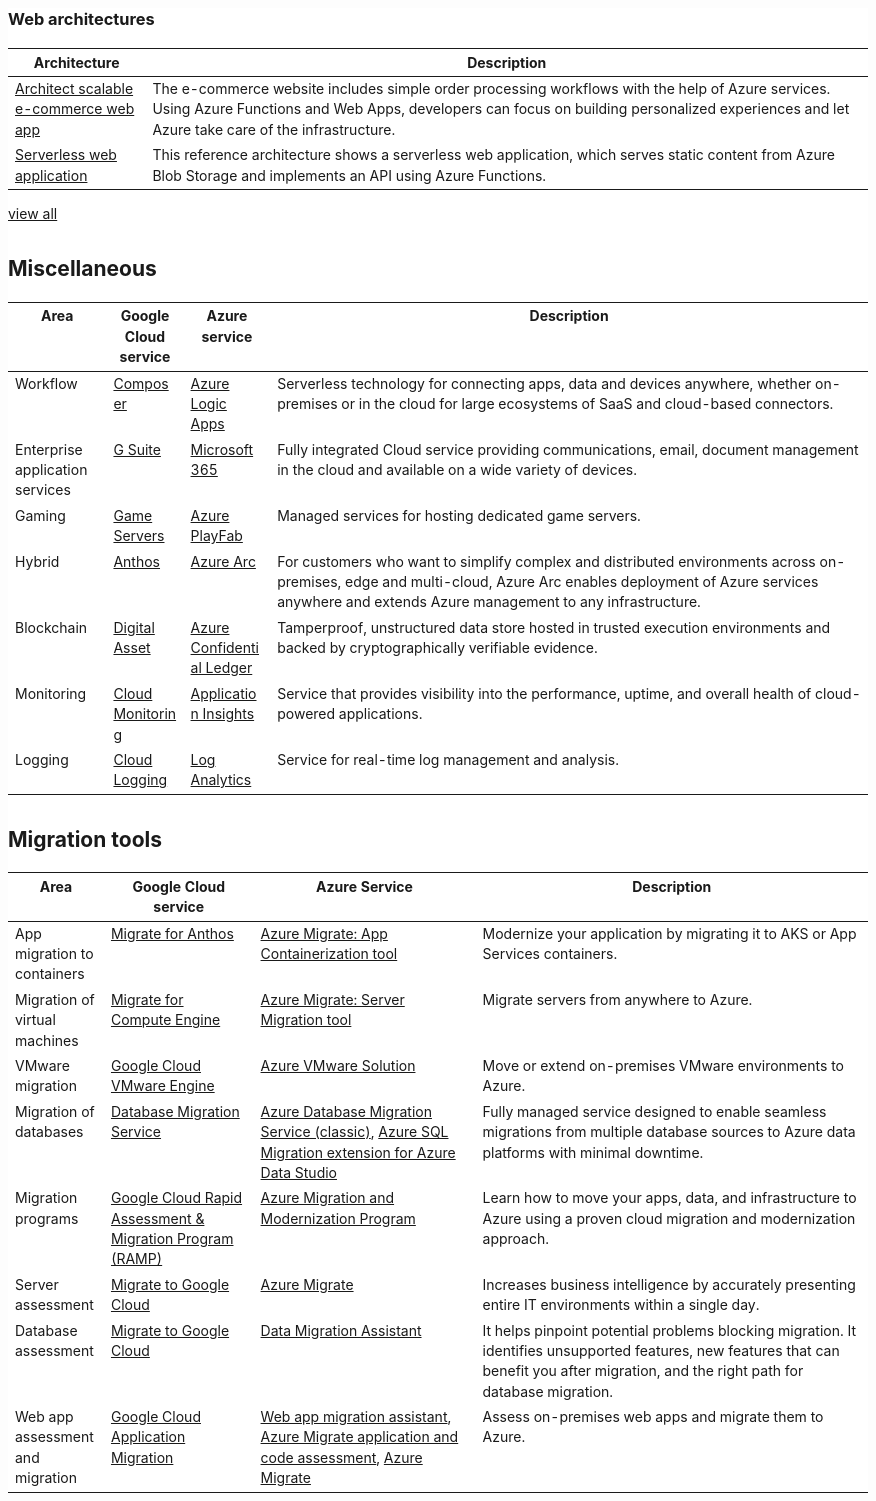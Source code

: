 ### Web architectures

| Architecture | Description |
|----|----|
| [Architect scalable e-commerce web app](/azure/architecture/web-apps/idea/scalable-ecommerce-web-app) | The e-commerce website includes simple order processing workflows with the help of Azure services. Using Azure Functions and Web Apps, developers can focus on building personalized experiences and let Azure take care of the infrastructure. |
| [Serverless web application](/azure/architecture/web-apps/serverless/architectures/web-app) | This reference architecture shows a serverless web application, which serves static content from Azure Blob Storage and implements an API using Azure Functions. |

[view all](../browse/index.yml?azure_categories=web)

## Miscellaneous

| Area | Google Cloud service | Azure service | Description |
| --- | --- | --- | --- |
| Workflow | [Composer](https://cloud.google.com/composer) | [Azure Logic Apps](https://azure.microsoft.com/services/logic-apps) | Serverless technology for connecting apps, data and devices anywhere, whether on-premises or in the cloud for large ecosystems of SaaS and cloud-based connectors. |
| Enterprise application services | [G Suite](https://gsuite.google.com) | [Microsoft 365](https://products.office.com) | Fully integrated Cloud service providing communications, email, document management in the cloud and available on a wide variety of devices. |
| Gaming | [Game Servers](https://cloud.google.com/game-servers) | [Azure PlayFab](https://playfab.com) | Managed services for hosting dedicated game servers. |
| Hybrid | [Anthos](https://cloud.google.com/anthos) | [Azure Arc](https://azure.microsoft.com/services/azure-arc) | For customers who want to simplify complex and distributed environments across on-premises, edge and multi-cloud, Azure Arc enables deployment of Azure services anywhere and extends Azure management to any infrastructure. |
| Blockchain | [Digital Asset](https://developers.google.com/digital-asset-links) | [Azure Confidential Ledger](https://azure.microsoft.com/services/azure-confidential-ledger) | Tamperproof, unstructured data store hosted in trusted execution environments and backed by cryptographically verifiable evidence. |
| Monitoring | [Cloud Monitoring](https://cloud.google.com/monitoring) | [Application Insights](/azure/azure-monitor/app/app-insights-overview) | Service that provides visibility into the performance, uptime, and overall health of cloud-powered applications. |
| Logging | [Cloud Logging](https://cloud.google.com/logging) | [Log Analytics](/azure/azure-monitor/log-query/get-started-portal) | Service for real-time log management and analysis. |

## Migration tools

Area | Google Cloud service | Azure Service | Description |
| --- | --- | --- | --- |
App migration to containers | [Migrate for Anthos](https://cloud.google.com/migrate/anthos) | [Azure Migrate: App Containerization tool](/azure/migrate/tutorial-app-containerization-aspnet-kubernetes) | Modernize your application by migrating it to AKS or App Services containers. |
Migration of virtual machines | [Migrate for Compute Engine](https://cloud.google.com/migrate/compute-engine) | [Azure Migrate: Server Migration tool](/azure/migrate/tutorial-migrate-physical-virtual-machines) | Migrate servers from anywhere to Azure. |
VMware migration | [Google Cloud VMware Engine](https://cloud.google.com/vmware-engine) | [Azure VMware Solution](/azure/migrate/vmware/start-here-vmware) | Move or extend on-premises VMware environments to Azure. |
Migration of databases | [Database Migration Service](https://cloud.google.com/database-migration) | [Azure Database Migration Service (classic)](/azure/dms/migration-using-azure-data-studio?tabs=azure-sql-mi), [Azure SQL Migration extension for Azure Data Studio](/azure/dms/migration-using-azure-data-studio?tabs=azure-sql-mi) | Fully managed service designed to enable seamless migrations from multiple database sources to Azure data platforms with minimal downtime. |
Migration programs | [Google Cloud Rapid Assessment & Migration Program (RAMP)](https://cloud.google.com/solutions/cloud-migration-program) | [Azure Migration and Modernization Program](https://azure.microsoft.com/migration/migration-modernization-program/#overview) | Learn how to move your apps, data, and infrastructure to Azure using a proven cloud migration and modernization approach. |
Server assessment | [Migrate to Google Cloud](https://cloud.google.com/architecture/migration-to-gcp-assessing-and-discovering-your-workloads) | [Azure Migrate](/azure/migrate/migrate-services-overview#azure-migrate-discovery-and-assessment-tool) | Increases business intelligence by accurately presenting entire IT environments within a single day. |
Database assessment | [Migrate to Google Cloud](https://cloud.google.com/architecture/migration-to-gcp-assessing-and-discovering-your-workloads) | [Data Migration Assistant](/azure/migrate/concepts-azure-sql-assessment-calculation) |  It helps pinpoint potential problems blocking migration. It identifies unsupported features, new features that can benefit you after migration, and the right path for database migration. |
Web app assessment and migration | [Google Cloud Application Migration](https://cloud.google.com/solutions/application-migration) | [Web app migration assistant](https://appmigration.microsoft.com), [Azure Migrate application and code assessment](/azure/migrate/appcat/), [Azure Migrate](/azure/migrate/concepts-migration-webapps) | Assess on-premises web apps and migrate them to Azure. |
